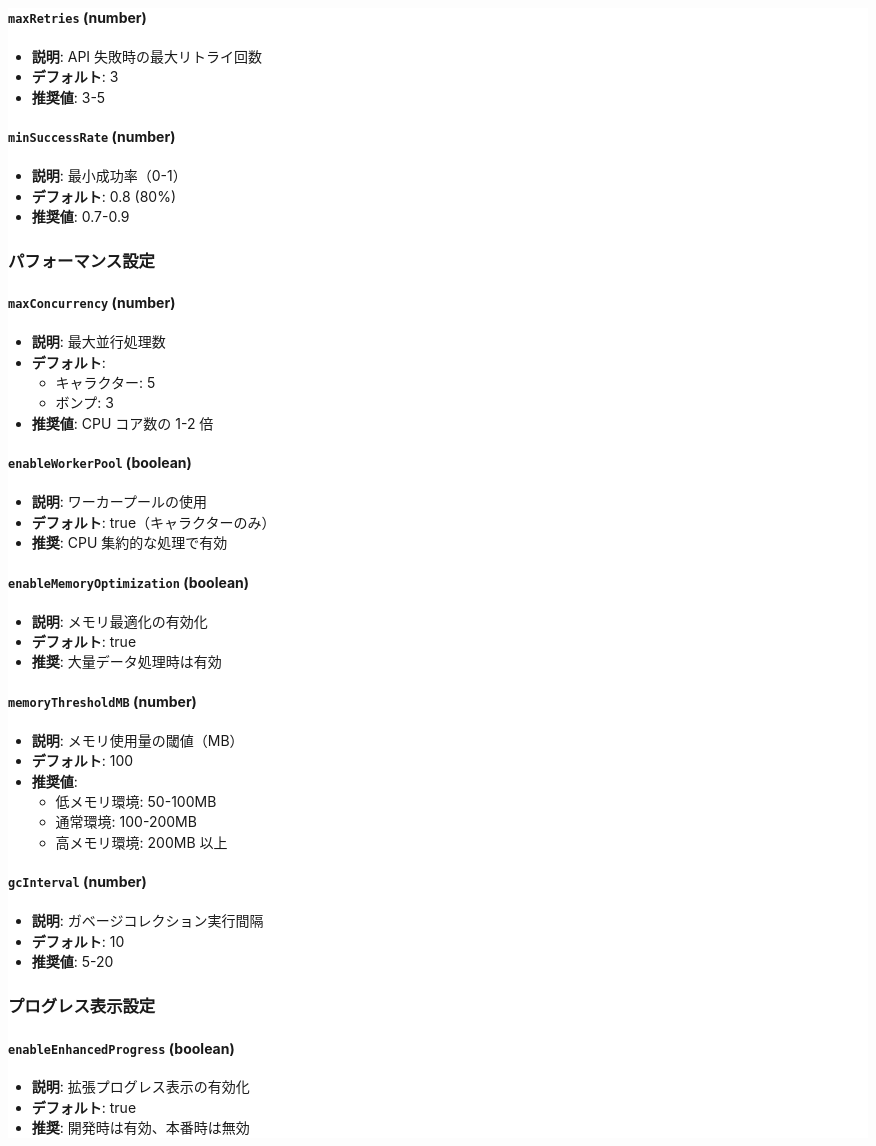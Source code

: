 #### `maxRetries` (number)

- **説明**: API 失敗時の最大リトライ回数
- **デフォルト**: 3
- **推奨値**: 3-5

#### `minSuccessRate` (number)

- **説明**: 最小成功率（0-1）
- **デフォルト**: 0.8 (80%)
- **推奨値**: 0.7-0.9

### パフォーマンス設定

#### `maxConcurrency` (number)

- **説明**: 最大並行処理数
- **デフォルト**:
  - キャラクター: 5
  - ボンプ: 3
- **推奨値**: CPU コア数の 1-2 倍

#### `enableWorkerPool` (boolean)

- **説明**: ワーカープールの使用
- **デフォルト**: true（キャラクターのみ）
- **推奨**: CPU 集約的な処理で有効

#### `enableMemoryOptimization` (boolean)

- **説明**: メモリ最適化の有効化
- **デフォルト**: true
- **推奨**: 大量データ処理時は有効

#### `memoryThresholdMB` (number)

- **説明**: メモリ使用量の閾値（MB）
- **デフォルト**: 100
- **推奨値**:
  - 低メモリ環境: 50-100MB
  - 通常環境: 100-200MB
  - 高メモリ環境: 200MB 以上

#### `gcInterval` (number)

- **説明**: ガベージコレクション実行間隔
- **デフォルト**: 10
- **推奨値**: 5-20

### プログレス表示設定

#### `enableEnhancedProgress` (boolean)

- **説明**: 拡張プログレス表示の有効化
- **デフォルト**: true
- **推奨**: 開発時は有効、本番時は無効
